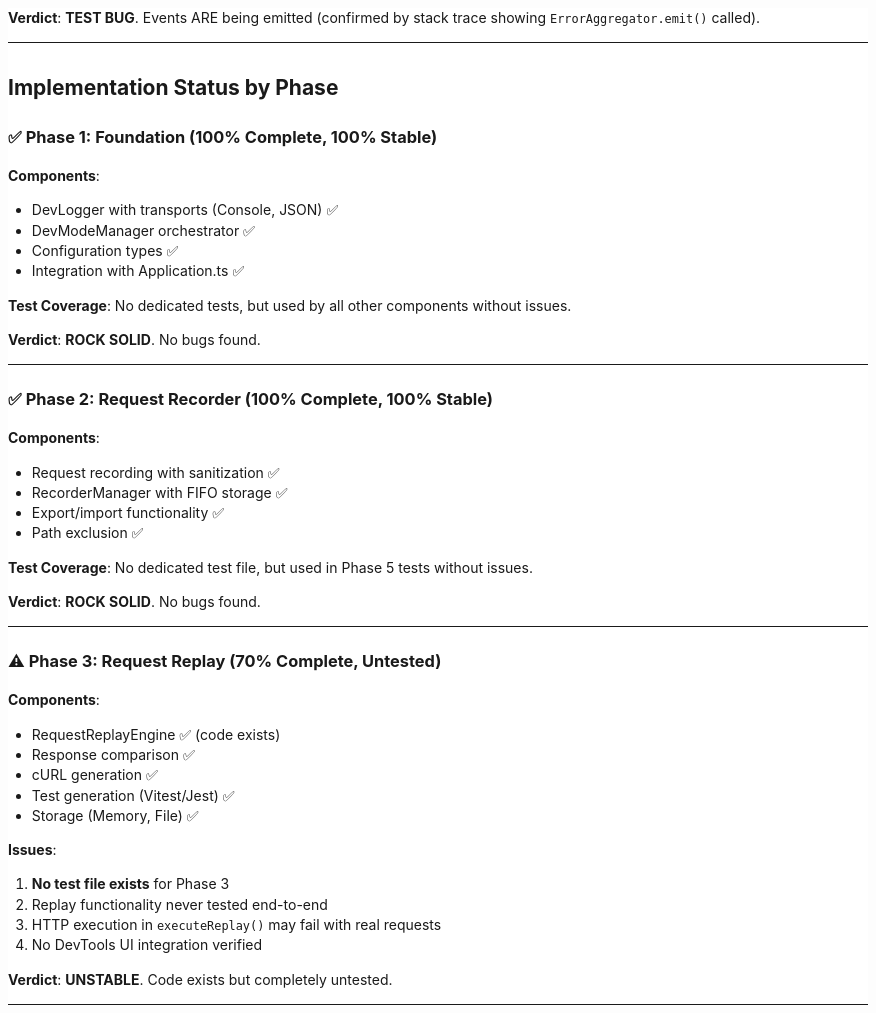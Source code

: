 **Verdict**: **TEST BUG**. Events ARE being emitted (confirmed by stack trace showing `ErrorAggregator.emit()` called).

---

## Implementation Status by Phase

### ✅ Phase 1: Foundation (100% Complete, 100% Stable)

**Components**:
- DevLogger with transports (Console, JSON) ✅
- DevModeManager orchestrator ✅
- Configuration types ✅
- Integration with Application.ts ✅

**Test Coverage**: No dedicated tests, but used by all other components without issues.

**Verdict**: **ROCK SOLID**. No bugs found.

---

### ✅ Phase 2: Request Recorder (100% Complete, 100% Stable)

**Components**:
- Request recording with sanitization ✅
- RecorderManager with FIFO storage ✅
- Export/import functionality ✅
- Path exclusion ✅

**Test Coverage**: No dedicated test file, but used in Phase 5 tests without issues.

**Verdict**: **ROCK SOLID**. No bugs found.

---

### ⚠️ Phase 3: Request Replay (70% Complete, Untested)

**Components**:
- RequestReplayEngine ✅ (code exists)
- Response comparison ✅
- cURL generation ✅
- Test generation (Vitest/Jest) ✅
- Storage (Memory, File) ✅

**Issues**:
1. **No test file exists** for Phase 3
2. Replay functionality never tested end-to-end
3. HTTP execution in `executeReplay()` may fail with real requests
4. No DevTools UI integration verified

**Verdict**: **UNSTABLE**. Code exists but completely untested.

---
